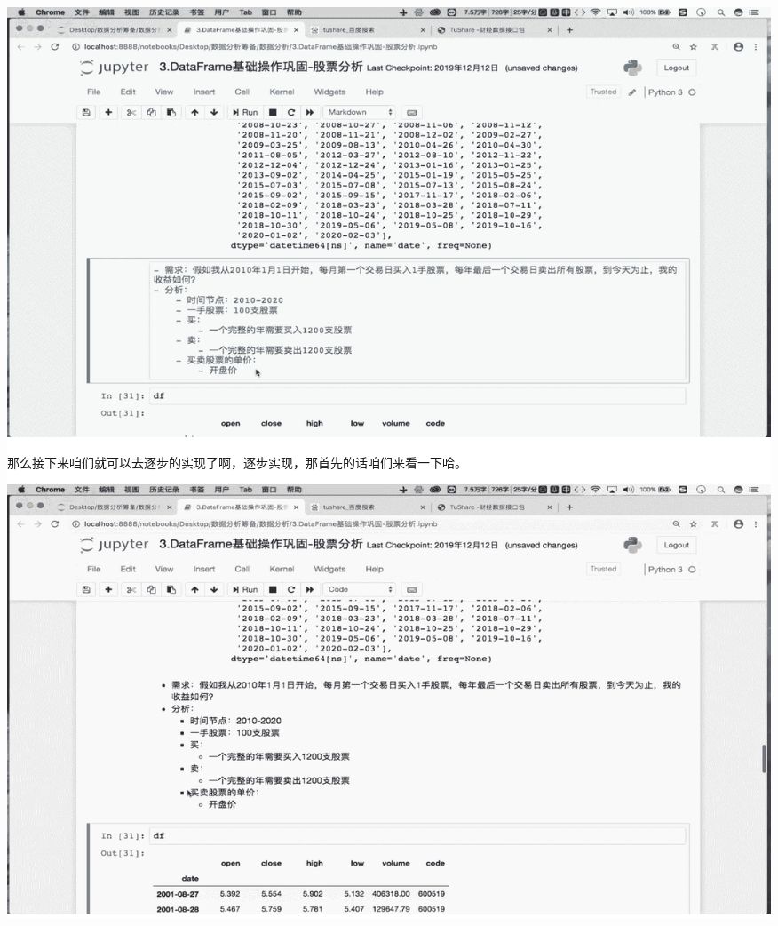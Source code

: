 ![](img/648e6dabd6179c2a5289cdc917d8b3b1_19.png)

那么接下来咱们就可以去逐步的实现了啊，逐步实现，那首先的话咱们来看一下哈。

![](img/648e6dabd6179c2a5289cdc917d8b3b1_21.png)
